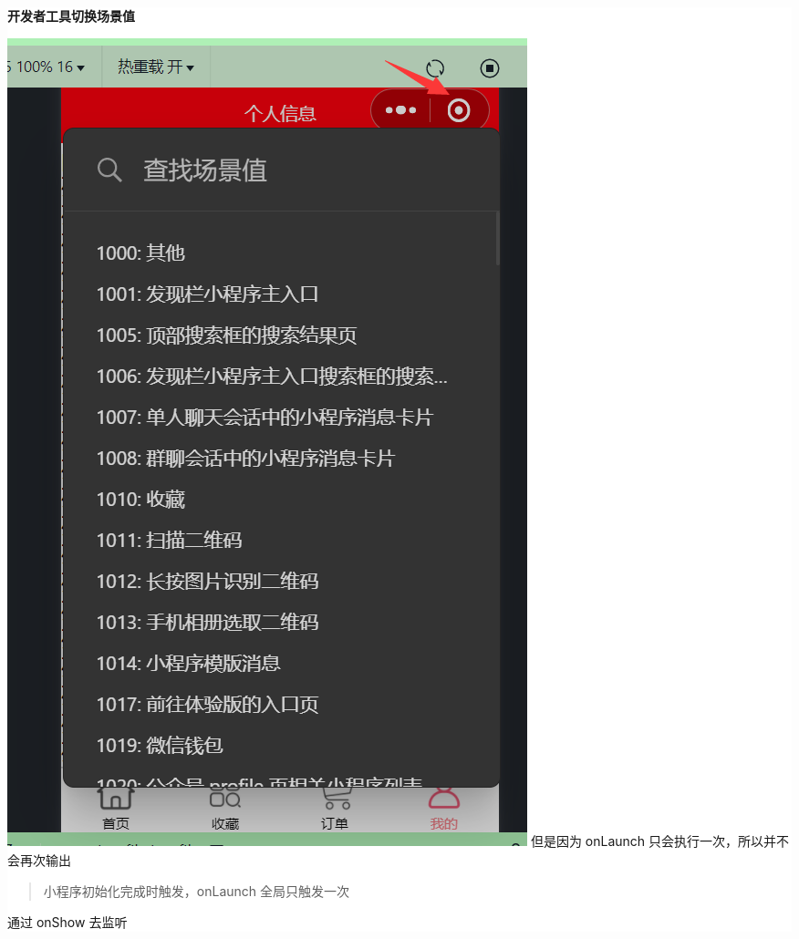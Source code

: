 **开发者工具切换场景值**

![|300](assets/2小程序的配置和架构/hanwu-image-20230913170456696.png)
但是因为 onLaunch 只会执行一次，所以并不会再次输出

> 小程序初始化完成时触发，onLaunch 全局只触发一次

通过 onShow 去监听
